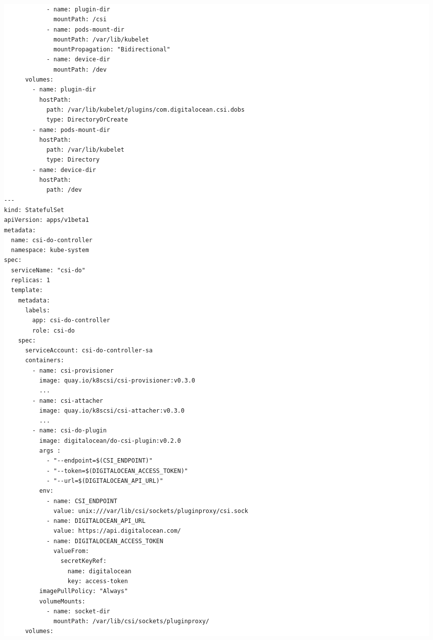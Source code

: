                 - name: plugin-dir
                  mountPath: /csi
                - name: pods-mount-dir
                  mountPath: /var/lib/kubelet
                  mountPropagation: "Bidirectional"
                - name: device-dir
                  mountPath: /dev
          volumes:
            - name: plugin-dir
              hostPath:
                path: /var/lib/kubelet/plugins/com.digitalocean.csi.dobs
                type: DirectoryOrCreate
            - name: pods-mount-dir
              hostPath:
                path: /var/lib/kubelet
                type: Directory
            - name: device-dir
              hostPath:
                path: /dev
    ---
    kind: StatefulSet
    apiVersion: apps/v1beta1
    metadata:
      name: csi-do-controller
      namespace: kube-system
    spec:
      serviceName: "csi-do"
      replicas: 1
      template:
        metadata:
          labels:
            app: csi-do-controller
            role: csi-do
        spec:
          serviceAccount: csi-do-controller-sa
          containers:
            - name: csi-provisioner
              image: quay.io/k8scsi/csi-provisioner:v0.3.0
              ...
            - name: csi-attacher
              image: quay.io/k8scsi/csi-attacher:v0.3.0
              ...
            - name: csi-do-plugin
              image: digitalocean/do-csi-plugin:v0.2.0
              args :
                - "--endpoint=$(CSI_ENDPOINT)"
                - "--token=$(DIGITALOCEAN_ACCESS_TOKEN)"
                - "--url=$(DIGITALOCEAN_API_URL)"
              env:
                - name: CSI_ENDPOINT
                  value: unix:///var/lib/csi/sockets/pluginproxy/csi.sock
                - name: DIGITALOCEAN_API_URL
                  value: https://api.digitalocean.com/
                - name: DIGITALOCEAN_ACCESS_TOKEN
                  valueFrom:
                    secretKeyRef:
                      name: digitalocean
                      key: access-token
              imagePullPolicy: "Always"
              volumeMounts:
                - name: socket-dir
                  mountPath: /var/lib/csi/sockets/pluginproxy/
          volumes:
